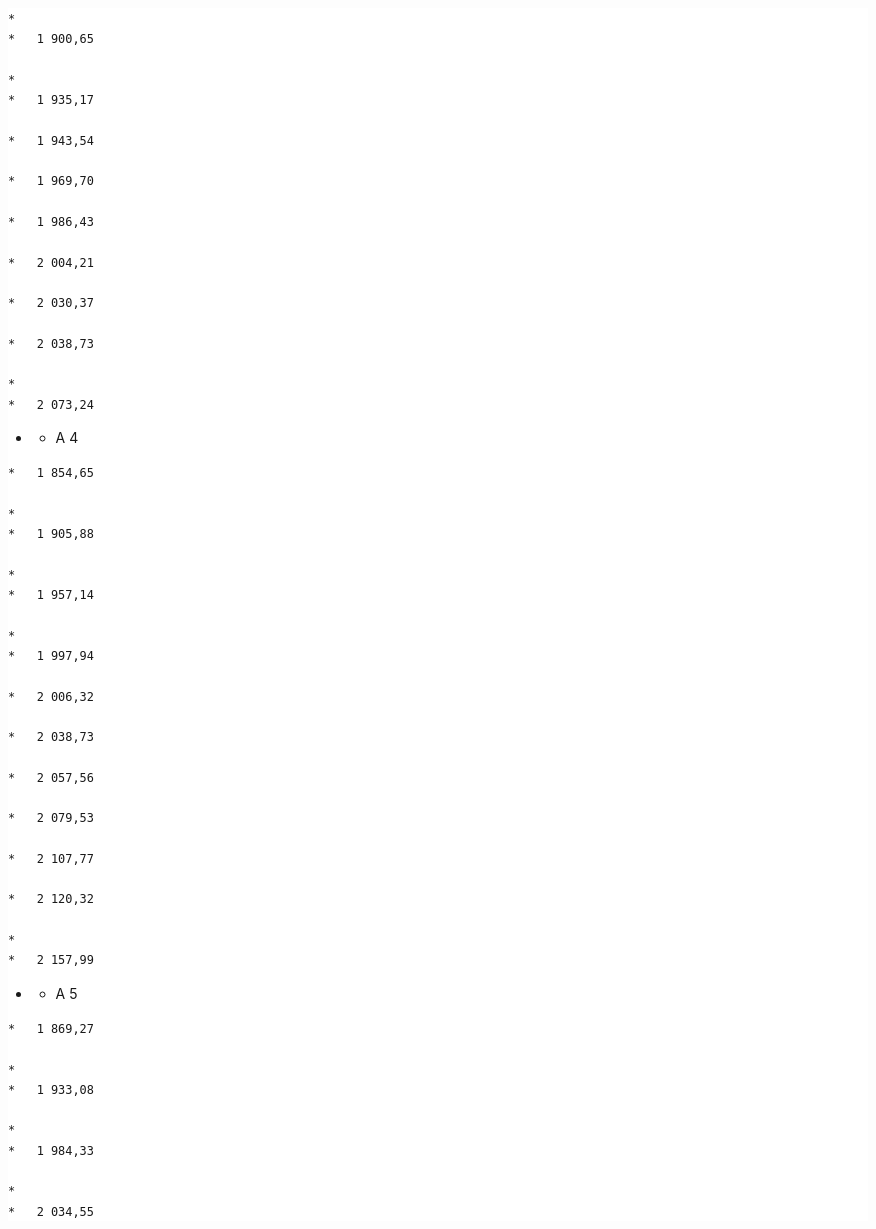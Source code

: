     *
    *   1 900,65

    *
    *   1 935,17

    *   1 943,54

    *   1 969,70

    *   1 986,43

    *   2 004,21

    *   2 030,37

    *   2 038,73

    *
    *   2 073,24


*    *   A 4

    *   1 854,65

    *
    *   1 905,88

    *
    *   1 957,14

    *
    *   1 997,94

    *   2 006,32

    *   2 038,73

    *   2 057,56

    *   2 079,53

    *   2 107,77

    *   2 120,32

    *
    *   2 157,99


*    *   A 5

    *   1 869,27

    *
    *   1 933,08

    *
    *   1 984,33

    *
    *   2 034,55
